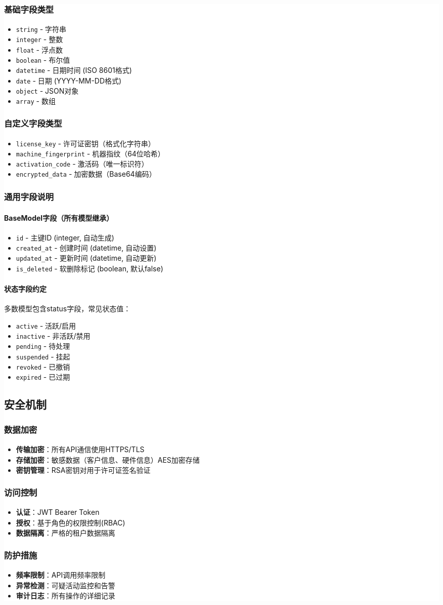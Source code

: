 ### 基础字段类型
- `string` - 字符串
- `integer` - 整数
- `float` - 浮点数
- `boolean` - 布尔值
- `datetime` - 日期时间 (ISO 8601格式)
- `date` - 日期 (YYYY-MM-DD格式)
- `object` - JSON对象
- `array` - 数组

### 自定义字段类型
- `license_key` - 许可证密钥（格式化字符串）
- `machine_fingerprint` - 机器指纹（64位哈希）
- `activation_code` - 激活码（唯一标识符）
- `encrypted_data` - 加密数据（Base64编码）

### 通用字段说明

#### BaseModel字段（所有模型继承）
- `id` - 主键ID (integer, 自动生成)
- `created_at` - 创建时间 (datetime, 自动设置)
- `updated_at` - 更新时间 (datetime, 自动更新)
- `is_deleted` - 软删除标记 (boolean, 默认false)

#### 状态字段约定
多数模型包含status字段，常见状态值：
- `active` - 活跃/启用
- `inactive` - 非活跃/禁用
- `pending` - 待处理
- `suspended` - 挂起
- `revoked` - 已撤销
- `expired` - 已过期

## 安全机制

### 数据加密
- **传输加密**：所有API通信使用HTTPS/TLS
- **存储加密**：敏感数据（客户信息、硬件信息）AES加密存储
- **密钥管理**：RSA密钥对用于许可证签名验证

### 访问控制
- **认证**：JWT Bearer Token
- **授权**：基于角色的权限控制(RBAC)
- **数据隔离**：严格的租户数据隔离

### 防护措施
- **频率限制**：API调用频率限制
- **异常检测**：可疑活动监控和告警
- **审计日志**：所有操作的详细记录
